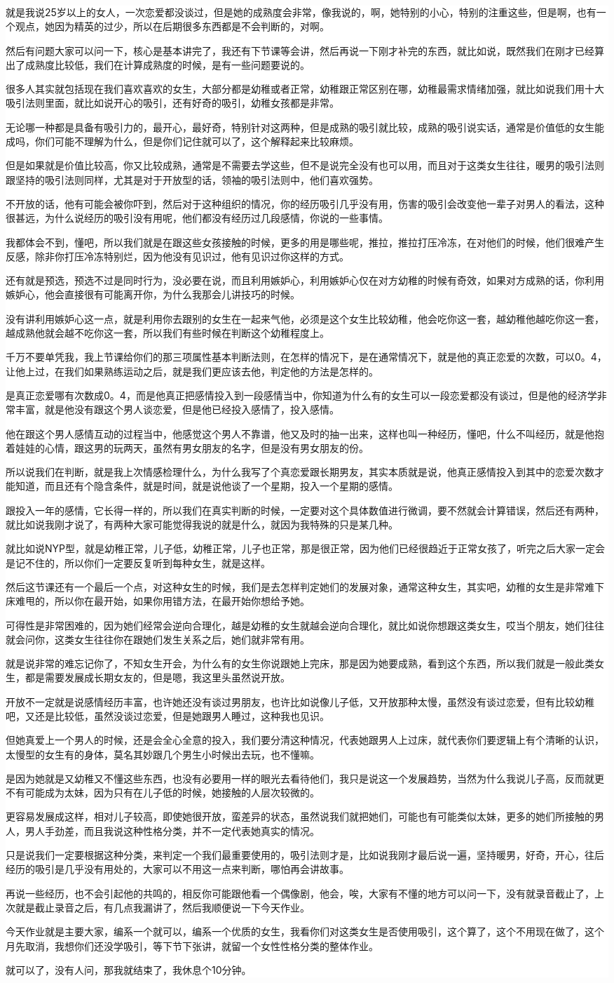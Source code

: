 就是我说25岁以上的女人，一次恋爱都没谈过，但是她的成熟度会非常，像我说的，啊，她特别的小心，特别的注重这些，但是啊，也有一个观点，她因为精英的过少，所以在后期很多东西都是不会判断的，对啊。

然后有问题大家可以问一下，核心是基本讲完了，我还有下节课等会讲，然后再说一下刚才补完的东西，就比如说，既然我们在刚才已经算出了成熟度比较低，我们在计算成熟度的时候，是有一些问题要说的。

很多人其实就包括现在我们喜欢喜欢的女生，大部分都是幼稚或者正常，幼稚跟正常区别在哪，幼稚最需求情绪加强，就比如说我们用十大吸引法则里面，就比如说开心的吸引，还有好奇的吸引，幼稚女孩都是非常。

无论哪一种都是具备有吸引力的，最开心，最好奇，特别针对这两种，但是成熟的吸引就比较，成熟的吸引说实话，通常是价值低的女生能成吗，你们可能不理解为什么，但是你们记住就可以了，这个解释起来比较麻烦。

但是如果就是价值比较高，你又比较成熟，通常是不需要去学这些，但不是说完全没有也可以用，而且对于这类女生往往，暖男的吸引法则跟坚持的吸引法则同样，尤其是对于开放型的话，领袖的吸引法则中，他们喜欢强势。

不开放的话，他有可能会被你吓到，然后对于这种组织的情况，你的经历吸引几乎没有用，伤害的吸引会改变他一辈子对男人的看法，这种很甚远，为什么说经历的吸引没有用呢，他们都没有经历过几段感情，你说的一些事情。

我都体会不到，懂吧，所以我们就是在跟这些女孩接触的时候，更多的用是哪些呢，推拉，推拉打压冷冻，在对他们的时候，他们很难产生反感，除非你打压冷冻特别烂，因为他没有见识过，他有见识过你这样的方式。

还有就是预选，预选不过是同时行为，没必要在说，而且利用嫉妒心，利用嫉妒心仅在对方幼稚的时候有奇效，如果对方成熟的话，你利用嫉妒心，他会直接很有可能离开你，为什么我那会儿讲技巧的时候。

没有讲利用嫉妒心这一点，就是利用你去跟别的女生在一起来气他，必须是这个女生比较幼稚，他会吃你这一套，越幼稚他越吃你这一套，越成熟他就会越不吃你这一套，所以我们有些时候在判断这个幼稚程度上。

千万不要单凭我，我上节课给你们的那三项属性基本判断法则，在怎样的情况下，是在通常情况下，就是他的真正恋爱的次数，可以0。4，让他上过，在我们如果熟练运动之后，就是我们更应该去他，判定他的方法是怎样的。

是真正恋爱哪有次数成0。4，而是他真正把感情投入到一段感情当中，你知道为什么有的女生可以一段恋爱都没有谈过，但是他的经济学非常丰富，就是他没有跟这个男人谈恋爱，但是他已经投入感情了，投入感情。

他在跟这个男人感情互动的过程当中，他感觉这个男人不靠谱，他又及时的抽一出来，这样也叫一种经历，懂吧，什么不叫经历，就是他抱着娃娃的心情，跟这男的玩两天，虽然有男女朋友的名字，但是没有男女朋友的份。

所以说我们在判断，就是我上次情感检理什么，为什么我写了个真恋爱跟长期男友，其实本质就是说，他真正感情投入到其中的恋爱次数才能知道，而且还有个隐含条件，就是时间，就是说他谈了一个星期，投入一个星期的感情。

跟投入一年的感情，它长得一样的，所以我们在真实判断的时候，一定要对这个具体数值进行微调，要不然就会计算错误，然后还有两种，就比如说我刚才说了，有两种大家可能觉得我说的就是什么，就因为我特殊的只是某几种。

就比如说NYP型，就是幼稚正常，儿子低，幼稚正常，儿子也正常，那是很正常，因为他们已经很趋近于正常女孩了，听完之后大家一定会是记不住的，所以你们一定要反复听到每种女生，就是这样。

然后这节课还有一个最后一个点，对这种女生的时候，我们是去怎样判定她们的发展对象，通常这种女生，其实吧，幼稚的女生是非常难下床难甩的，所以你在最开始，如果你用错方法，在最开始你想给予她。

可得性是非常困难的，因为她们经常会逆向合理化，越是幼稚的女生就越会逆向合理化，就比如说你想跟这类女生，哎当个朋友，她们往往就会问你，这类女生往往你在跟她们发生关系之后，她们就非常有用。

就是说非常的难忘记你了，不知女生开会，为什么有的女生你说跟她上完床，那是因为她要成熟，看到这个东西，所以我们就是一般此类女生，都是需要发展成长期女友的，但是嗯，我这里头虽然说开放。

开放不一定就是说感情经历丰富，也许她还没有谈过男朋友，也许比如说像儿子低，又开放那种太慢，虽然没有谈过恋爱，但有比较幼稚吧，又还是比较低，虽然没谈过恋爱，但是她跟男人睡过，这种我也见识。

但她真爱上一个男人的时候，还是会全心全意的投入，我们要分清这种情况，代表她跟男人上过床，就代表你们要逻辑上有个清晰的认识，太慢型的女生有的身体，莫名其妙跟几个男生小时候出去玩，也不懂嘛。

是因为她就是又幼稚又不懂这些东西，也没有必要用一样的眼光去看待他们，我只是说这一个发展趋势，当然为什么我说儿子高，反而就更不有可能成为太妹，因为只有在儿子低的时候，她接触的人层次较微的。

更容易发展成这样，相对儿子较高，即使她很开放，蛮差异的状态，虽然说我们就把她们，可能也有可能类似太妹，更多的她们所接触的男人，男人手劲差，而且我说这种性格分类，并不一定代表她真实的情况。

只是说我们一定要根据这种分类，来判定一个我们最重要使用的，吸引法则才是，比如说我刚才最后说一遍，坚持暖男，好奇，开心，往后经历的吸引是几乎没有用处的，大家可以不用这一点来判断，哪怕再会讲故事。

再说一些经历，也不会引起他的共鸣的，相反你可能跟他看一个偶像剧，他会，唉，大家有不懂的地方可以问一下，没有就录音截止了，上次就是截止录音之后，有几点我漏讲了，然后我顺便说一下今天作业。

今天作业就是主要大家，编系一个就可以，编系一个优质的女生，我看你们对这类女生是否使用吸引，这个算了，这个不用现在做了，这个月先取消，我想你们还没学吸引，等下节下张讲，就留一个女性性格分类的整体作业。

就可以了，没有人问，那我就结束了，我休息个10分钟。